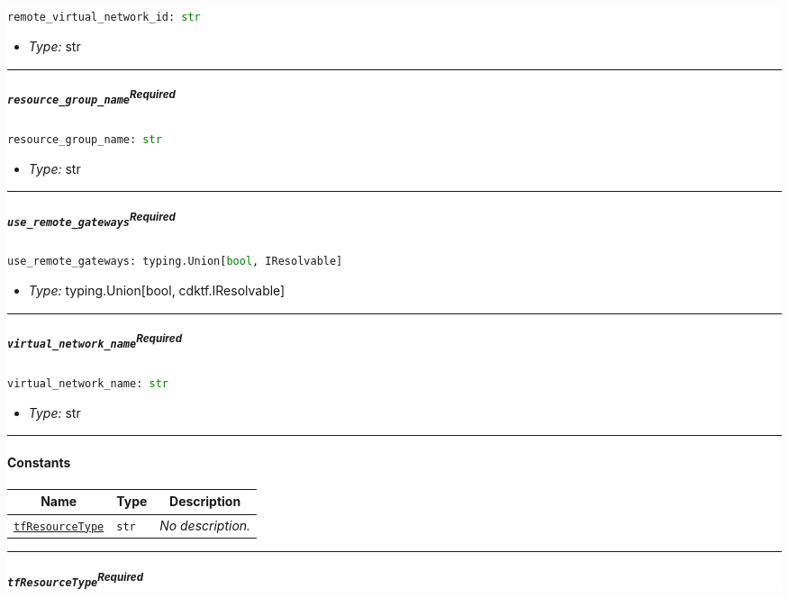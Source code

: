 ```python
remote_virtual_network_id: str
```

- *Type:* str

---

##### `resource_group_name`<sup>Required</sup> <a name="resource_group_name" id="@cdktf/provider-azurestack.virtualNetworkPeering.VirtualNetworkPeering.property.resourceGroupName"></a>

```python
resource_group_name: str
```

- *Type:* str

---

##### `use_remote_gateways`<sup>Required</sup> <a name="use_remote_gateways" id="@cdktf/provider-azurestack.virtualNetworkPeering.VirtualNetworkPeering.property.useRemoteGateways"></a>

```python
use_remote_gateways: typing.Union[bool, IResolvable]
```

- *Type:* typing.Union[bool, cdktf.IResolvable]

---

##### `virtual_network_name`<sup>Required</sup> <a name="virtual_network_name" id="@cdktf/provider-azurestack.virtualNetworkPeering.VirtualNetworkPeering.property.virtualNetworkName"></a>

```python
virtual_network_name: str
```

- *Type:* str

---

#### Constants <a name="Constants" id="Constants"></a>

| **Name** | **Type** | **Description** |
| --- | --- | --- |
| <code><a href="#@cdktf/provider-azurestack.virtualNetworkPeering.VirtualNetworkPeering.property.tfResourceType">tfResourceType</a></code> | <code>str</code> | *No description.* |

---

##### `tfResourceType`<sup>Required</sup> <a name="tfResourceType" id="@cdktf/provider-azurestack.virtualNetworkPeering.VirtualNetworkPeering.property.tfResourceType"></a>
